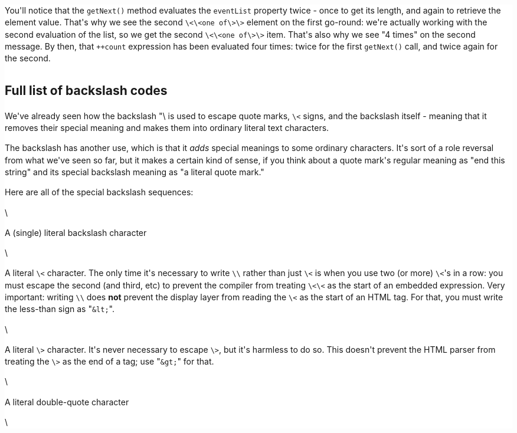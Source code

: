 You'll notice that the `getNext()` method
evaluates the `eventList` property twice - once
to get its length, and again to retrieve the element value. That's why
we see the second `\<\<one of\>\>` element on
the first go-round: we're actually working with the second evaluation of
the list, so we get the second `\<\<one of\>\>`
item. That's also why we see "4 times" on the second message. By then,
that `++count` expression has been evaluated
four times: twice for the first `getNext()`
call, and twice again for the second.

## <span id="backslash"></span>Full list of backslash codes

We've already seen how the backslash "\\ is used to escape quote marks,
`\<` signs, and the backslash itself - meaning
that it removes their special meaning and makes them into ordinary
literal text characters.

The backslash has another use, which is that it *adds* special meanings
to some ordinary characters. It's sort of a role reversal from what
we've seen so far, but it makes a certain kind of sense, if you think
about a quote mark's regular meaning as "end this string" and its
special backslash meaning as "a literal quote mark."

Here are all of the special backslash sequences:

\\

A (single) literal backslash character

\\

A literal `\<` character. The only time it's
necessary to write `\\` rather than just
`\<` is when you use two (or more)
`\<`'s in a row: you must escape the second (and
third, etc) to prevent the compiler from treating
`\<\<` as the start of an embedded expression.
Very important: writing `\\` does **not**
prevent the display layer from reading the `\<`
as the start of an HTML tag. For that, you must write the less-than sign
as "`&lt;`".

\\

A literal `\>` character. It's never necessary
to escape `\>`, but it's harmless to do so. This
doesn't prevent the HTML parser from treating the
`\>` as the end of a tag; use
"`&gt;`" for that.

\\

A literal double-quote character

\\
